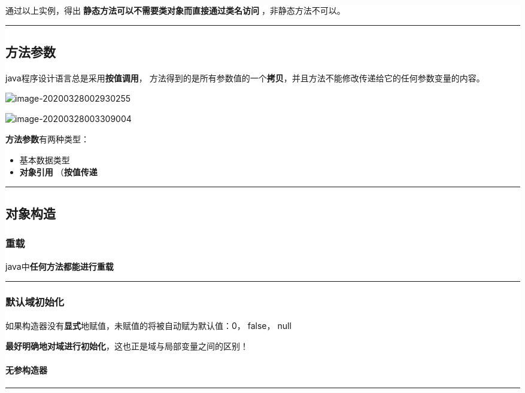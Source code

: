 

通过以上实例，得出 **静态方法可以不需要类对象而直接通过类名访问** ，非静态方法不可以。



---



## 方法参数

java程序设计语言总是采用**按值调用**， 方法得到的是所有参数值的一个**拷贝**，并且方法不能修改传递给它的任何参数变量的内容。

![image-20200328002930255](C:\Users\hp\AppData\Roaming\Typora\typora-user-images\image-20200328002930255.png)

![image-20200328003309004](C:\Users\hp\AppData\Roaming\Typora\typora-user-images\image-20200328003309004.png)



**方法参数**有两种类型：

- 基本数据类型
- **对象引用** （**按值传递**





---

## 对象构造

### 重载

java中**任何方法都能进行重载**

---

### 默认域初始化

如果构造器没有**显式**地赋值，未赋值的将被自动赋为默认值：0， false， null

**最好明确地对域进行初始化**，这也正是域与局部变量之间的区别！

#### 无参构造器

---



